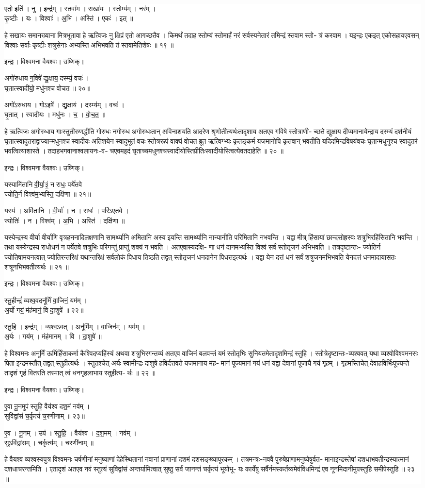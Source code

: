 एतो॒ इति॑ । नु । इन्द्र॑म् । स्तवा॑म । सखा॑यः । स्तोम्य॑म् । नर॑म् ।  
कृ॒ष्टीः । यः । विश्वाः॑ । अ॒भि । अस्ति॑ । एकः॑ । इत् ॥

हे सखायः समानख्याना मित्रभूतावा हे ऋत्विजः नु क्षिप्रं एतो आगच्छतैव । किमर्थं तदाह स्तोम्यं स्तोमार्हं नरं सर्वस्यनेतारं तमिन्द्रं स्तवाम स्तो- त्रं करवाम । यइन्द्रः एकइत् एकोसहायएवसन् विश्वाः सर्वाः कृष्टीः शत्रुसेनाः अभ्यस्ति अभिभवति तं स्तवामेतिशेषः ॥ १९ ॥

इन्द्रः। विश्वमना वैयश्वः। उष्णिक्।

अगो॑रुधाय ग॒विषे॑ द्यु॒क्षाय॒ दस्म्यं॒ वचः॑ ।  
घृ॒तात्स्वादी॑यो॒ मधु॑नश्च वोचत ॥ २०॥

अगो॑ऽरुधाय । गो॒ऽइषे॑ । द्यु॒क्षाय॑ । दस्म्य॑म् । वचः॑ ।  
घृ॒तात् । स्वादी॑यः । मधु॑नः । च॒ । वो॒च॒त॒ ॥

हे ऋत्विजः अगोरुधाय गाःस्तुतीरुणद्धीति गोरुधः नगोरुध अगोरुधःतान् अविनाशयति आदरेण श्रृणोतीत्यर्थःतादृशाय अतएव गविषे स्तोत्राणी- च्छते द्युक्षाय दीप्यमानायेन्द्राय दस्म्यं दर्शनीयं घृतात्स्वादुतराद्वाज्यान्मधुनश्च स्वादीयः अतिशयेन स्वादुभूतं वचः स्तोत्ररूपं वाक्यं वोचत ब्रूत ऋत्विग्भ्यः कृतङ्कर्म यजमानोपि कृतवान् भवतीति यदिदमिन्द्रविषयंवचः घृतान्मधुनुश्च स्वादुतरं भवत्वित्याशास्ते । तदाहभगवानाश्वलायनः-व- चएवमइदं घृताच्चमधुनश्चस्वादीयोस्तिप्रीतिःस्वादीयोस्त्वित्येवतदाहेति ॥ २० ॥

इन्द्रः। विश्वमना वैयश्वः। उष्णिक्।

यस्यामि॑तानि वी॒र्या॒३॒॑ न राधः॒ पर्ये॑तवे ।  
ज्योति॒र्न विश्व॑म॒भ्यस्ति॒ दक्षि॑णा ॥ २१॥

यस्य॑ । अमि॑तानि । वी॒र्या॑ । न । राधः॑ । परि॑ऽएतवे ।  
ज्योतिः॑ । न । विश्व॑म् । अ॒भि । अस्ति॑ । दक्षि॑णा ॥

यस्येन्द्रस्य वीर्या वीर्याणि वृत्रहननादिलक्षणानि सामर्थ्यानि अमितानि अस्य इयन्ति सामर्थ्यानि नान्यानीति परिमितानि नभवन्ति । यद्वा मीत्र् हिंसायां छान्दसोह्रस्वः शत्रुभिरहिंसितानि भवन्ति । तथा यस्येन्द्रस्य राधोधनं न पर्येतवे शत्रुभिः परिगन्तुं प्राप्तुं शक्यं न भवति । अतएवास्यदक्षि- णा धनं दानमभ्यस्ति विश्वं सर्वं स्तोतृजनं अभिभवति । तत्रदृष्टान्तः- ज्योतिर्न ज्योतिषामयनत्वात् ज्योतिरन्तरिक्षं यथान्तरिक्षं सर्वलोकं पिधाय तिष्ठति तद्वत् स्तोतृजनं धनदानेन पिधत्तइत्यर्थः । यद्वा येन दत्तं धनं सर्वं शत्रुजनमभिभवति येनदत्तं धनमादायासतः शत्रूनभिभवतीत्यर्थः ॥ २१ ॥

इन्द्रः। विश्वमना वैयश्वः। उष्णिक्।

स्तु॒हीन्द्रं॑ व्यश्व॒वदनू॑र्मिं वा॒जिनं॒ यम॑म् ।  
अ॒र्यो गयं॒ मंह॑मानं॒ वि दा॒शुषे॑ ॥ २२॥

स्तु॒हि । इन्द्र॑म् । व्य॒श्व॒ऽवत् । अनू॑र्मिम् । वा॒जिन॑म् । यम॑म् ।  
अ॒र्यः । गय॑म् । मंह॑मानम् । वि । दा॒शुषे॑ ॥

हे विश्वमनः अनूर्मिं ऊर्मिर्हिंसाकर्मा कैश्विदप्यहिंस्यं अथवा शत्रुभिरगन्तव्यं अतएव वाजिनं बलवन्तं यमं स्तोतृभिः सुनियतमेतादृशमिन्द्रं स्तुहि । स्तोत्रेदृष्टान्तः-व्यश्ववत् यथा व्यश्वोविश्वमनसः पिता इन्द्रमस्तौत् तद्वत् स्तुहीत्यर्थः । स्तुतश्चेत् अर्यः स्वामीन्द्रः दाशुषे हविर्दत्तवते यजमानाय मंह- मानं पूज्यमानं गयं धनं यद्वा देवानां पूजायै गयं गृहम् । गृहमस्तिचेत् देवाहविर्भिःपूज्यन्ते तादृशं गृहं वितरति तस्मात् त्वं धनगृहलाभाय स्तुहीत्य- र्थः ॥ २२ ॥

इन्द्रः। विश्वमना वैयश्वः। उष्णिक्।

ए॒वा नू॒नमुप॑ स्तुहि॒ वैय॑श्व दश॒मं नव॑म् ।  
सुवि॑द्वांसं च॒र्कृत्यं॑ च॒रणी॑नाम् ॥ २३॥

ए॒व । नू॒नम् । उप॑ । स्तु॒हि॒ । वैय॑श्व । द॒श॒मम् । नव॑म् ।  
सुऽवि॑द्वांसम् । च॒र्कृत्य॑म् । च॒रणी॑नाम् ॥

हे वैयश्व व्यश्वस्यपुत्र विश्वमनः चर्षणीनां मनुष्याणां देहेस्थितानां नवानां प्राणानां दशमं दशसङ्ख्यापूरकम् । तत्रमन्त्रः-नववै पुरुषेप्राणामनुष्येषुर्वत- मानाइन्द्रस्तेषां दशधाभवतीन्द्रस्यात्मानं दशधाचरन्तमिति । एतादृशं अतएव नवं स्तुत्यं सुविद्वांसं अन्तर्यामित्वात् सुष्ठु सर्वं जानन्तं चर्कृत्यं भूयोभू- यः कार्येषु सर्वैर्नमस्कर्तव्यमेवंविधमिन्द्रं एव नूनमिदानीमुपस्तुहि समीपेस्तुहि ॥ २३ ॥
